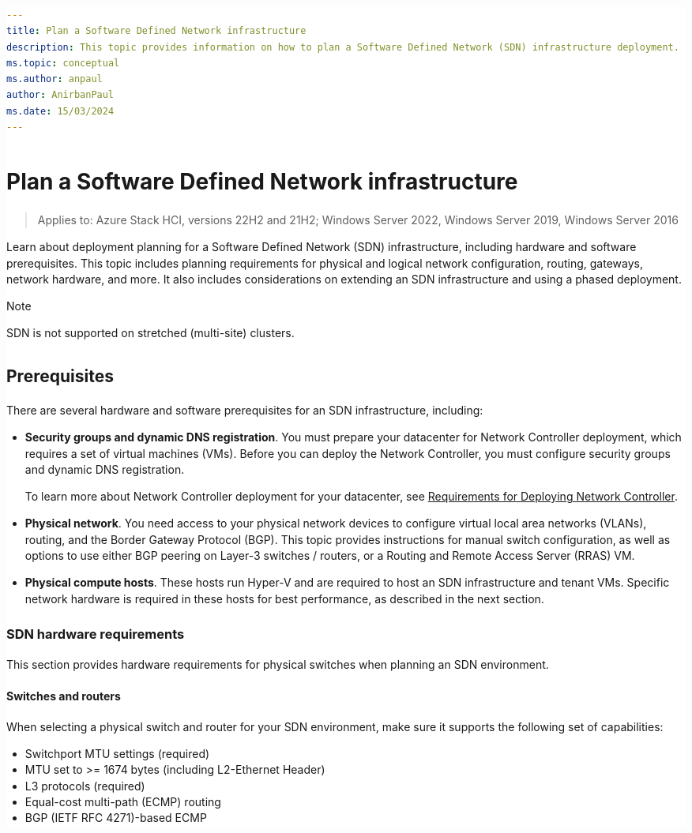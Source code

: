 ```yaml
---
title: Plan a Software Defined Network infrastructure
description: This topic provides information on how to plan a Software Defined Network (SDN) infrastructure deployment.
ms.topic: conceptual
ms.author: anpaul
author: AnirbanPaul
ms.date: 15/03/2024
---
```

# Plan a Software Defined Network infrastructure

> Applies to: Azure Stack HCI, versions 22H2 and 21H2; Windows Server 2022, Windows Server 2019, Windows Server 2016

Learn about deployment planning for a Software Defined Network (SDN) infrastructure, including hardware and software prerequisites. This topic includes planning requirements for physical and logical network configuration, routing, gateways, network hardware, and more. It also includes considerations on extending an SDN infrastructure and using a phased deployment.

   > [!NOTE]
   > SDN is not supported on stretched (multi-site) clusters.

## Prerequisites

There are several hardware and software prerequisites for an SDN infrastructure, including:

- **Security groups and dynamic DNS registration**. You must prepare your datacenter for Network Controller deployment, which requires a set of virtual machines (VMs). Before you can deploy the Network Controller, you must configure security groups and dynamic DNS registration.

    To learn more about Network Controller deployment for your datacenter, see [Requirements for Deploying Network Controller](/windows-server/networking/sdn/plan/installation-and-preparation-requirements-for-deploying-network-controller).

- **Physical network**. You need access to your physical network devices to configure virtual local area networks (VLANs), routing, and the Border Gateway Protocol (BGP). This topic provides instructions for manual switch configuration, as well as options to use either BGP peering on Layer-3 switches / routers, or a Routing and Remote Access Server (RRAS) VM.

- **Physical compute hosts**. These hosts run Hyper-V and are required to host an SDN infrastructure and tenant VMs. Specific network hardware is required in these hosts for best performance, as described in the next section.

### SDN hardware requirements

This section provides hardware requirements for physical switches when planning an SDN environment.

#### Switches and routers

When selecting a physical switch and router for your SDN environment, make sure it supports the following set of capabilities:
- Switchport MTU settings \(required\)
- MTU set to >= 1674 bytes \(including L2-Ethernet Header\)
- L3 protocols \(required\)
- Equal-cost multi-path (ECMP) routing
- BGP \(IETF RFC 4271\)\-based ECMP
